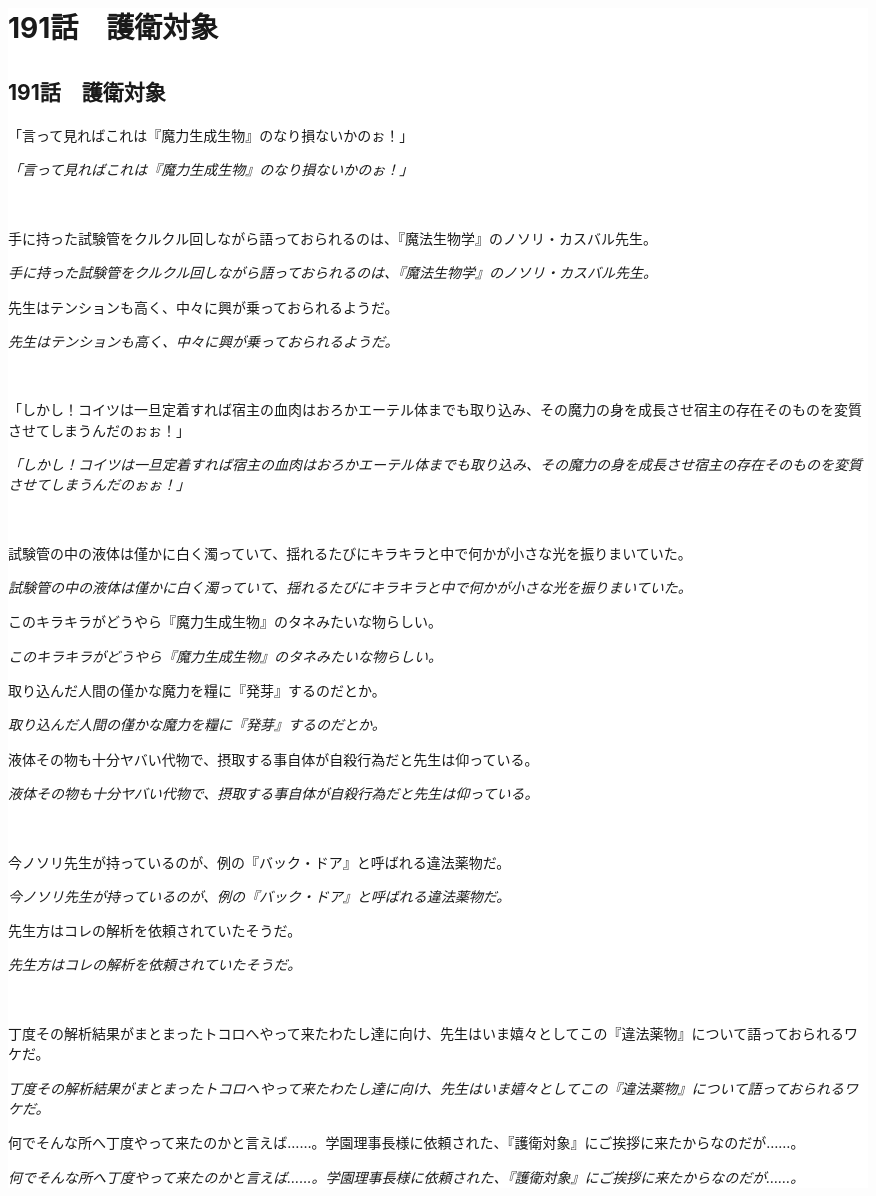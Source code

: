 # 191話　護衛対象

## 191話　護衛対象

「言って見ればこれは『魔力生成生物』のなり損ないかのぉ！」

*「言って見ればこれは『魔力生成生物』のなり損ないかのぉ！」*

&nbsp;

手に持った試験管をクルクル回しながら語っておられるのは、『魔法生物学』のノソリ・カスバル先生。

*手に持った試験管をクルクル回しながら語っておられるのは、『魔法生物学』のノソリ・カスバル先生。*

先生はテンションも高く、中々に興が乗っておられるようだ。

*先生はテンションも高く、中々に興が乗っておられるようだ。*

&nbsp;

「しかし！コイツは一旦定着すれば宿主の血肉はおろかエーテル体までも取り込み、その魔力の身を成長させ宿主の存在そのものを変質させてしまうんだのぉぉ！」

*「しかし！コイツは一旦定着すれば宿主の血肉はおろかエーテル体までも取り込み、その魔力の身を成長させ宿主の存在そのものを変質させてしまうんだのぉぉ！」*

&nbsp;

試験管の中の液体は僅かに白く濁っていて、揺れるたびにキラキラと中で何かが小さな光を振りまいていた。

*試験管の中の液体は僅かに白く濁っていて、揺れるたびにキラキラと中で何かが小さな光を振りまいていた。*

このキラキラがどうやら『魔力生成生物』のタネみたいな物らしい。

*このキラキラがどうやら『魔力生成生物』のタネみたいな物らしい。*

取り込んだ人間の僅かな魔力を糧に『発芽』するのだとか。

*取り込んだ人間の僅かな魔力を糧に『発芽』するのだとか。*

液体その物も十分ヤバい代物で、摂取する事自体が自殺行為だと先生は仰っている。

*液体その物も十分ヤバい代物で、摂取する事自体が自殺行為だと先生は仰っている。*

&nbsp;

今ノソリ先生が持っているのが、例の『バック・ドア』と呼ばれる違法薬物だ。

*今ノソリ先生が持っているのが、例の『バック・ドア』と呼ばれる違法薬物だ。*

先生方はコレの解析を依頼されていたそうだ。

*先生方はコレの解析を依頼されていたそうだ。*

&nbsp;

丁度その解析結果がまとまったトコロへやって来たわたし達に向け、先生はいま嬉々としてこの『違法薬物』について語っておられるワケだ。

*丁度その解析結果がまとまったトコロへやって来たわたし達に向け、先生はいま嬉々としてこの『違法薬物』について語っておられるワケだ。*

何でそんな所へ丁度やって来たのかと言えば……。学園理事長様に依頼された、『護衛対象』にご挨拶に来たからなのだが……。

*何でそんな所へ丁度やって来たのかと言えば……。学園理事長様に依頼された、『護衛対象』にご挨拶に来たからなのだが……。*
